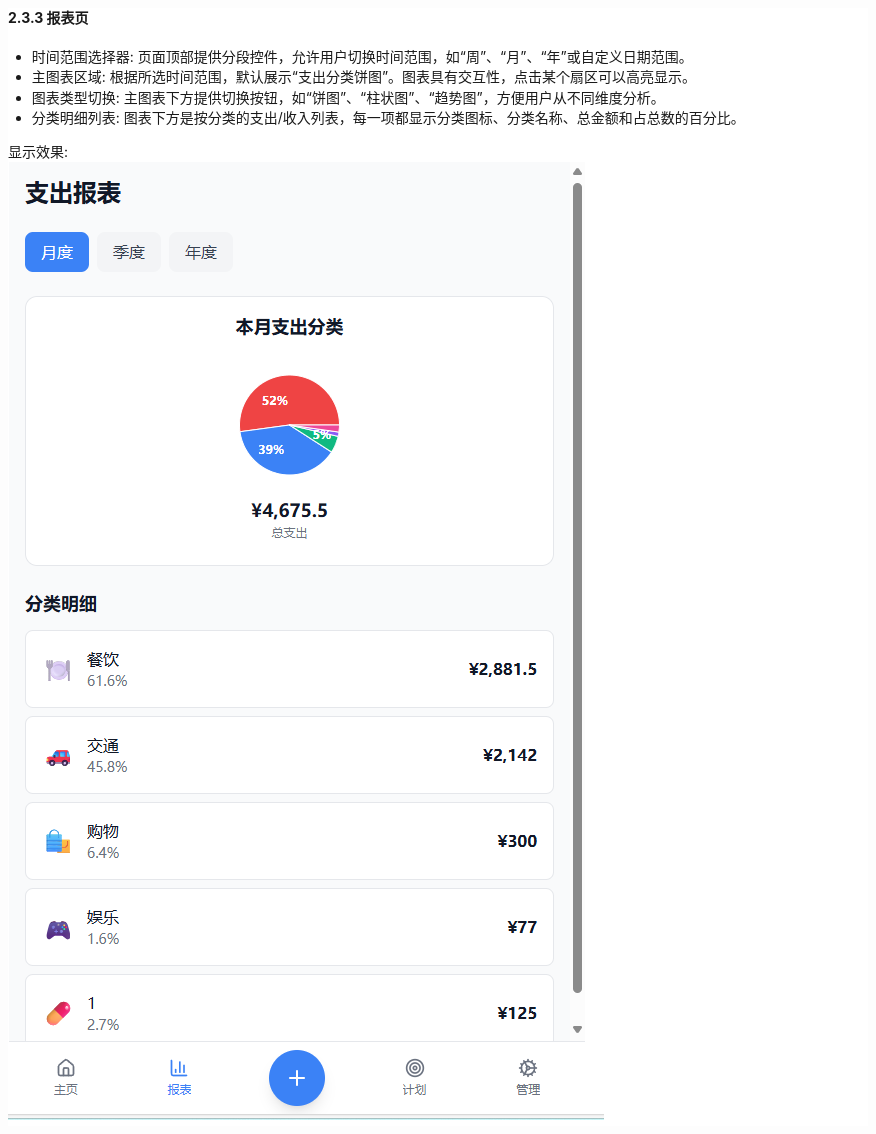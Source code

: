 #### 2.3.3 报表页

* 时间范围选择器: 页面顶部提供分段控件，允许用户切换时间范围，如“周”、“月”、“年”或自定义日期范围。  
* 主图表区域: 根据所选时间范围，默认展示“支出分类饼图”。图表具有交互性，点击某个扇区可以高亮显示。  
* 图表类型切换: 主图表下方提供切换按钮，如“饼图”、“柱状图”、“趋势图”，方便用户从不同维度分析。  
* 分类明细列表: 图表下方是按分类的支出/收入列表，每一项都显示分类图标、分类名称、总金额和占总数的百分比。  

显示效果:  
![报表](attachments/报表.png)
